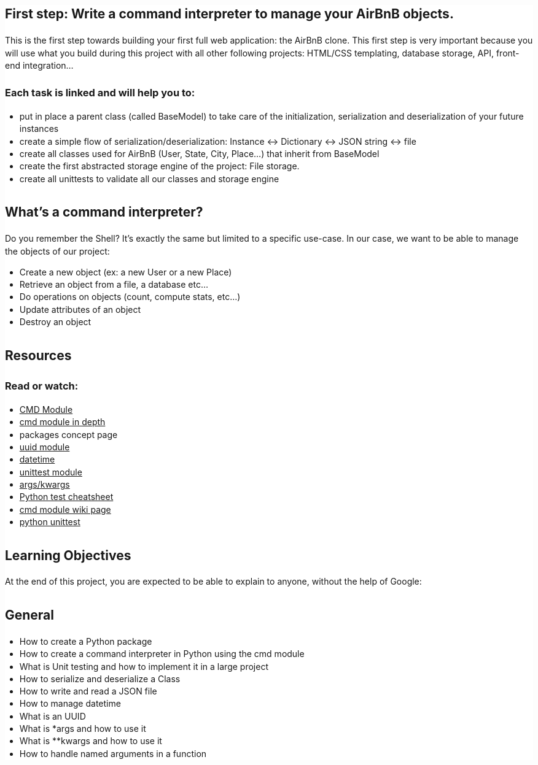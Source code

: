 
## First step: Write a command interpreter to manage your AirBnB objects.
This is the first step towards building your first full web application: the AirBnB clone. This first step is very important because you will use what you build during this project with all other following projects: HTML/CSS templating, database storage, API, front-end integration…

### Each task is linked and will help you to:
 - put in place a parent class (called BaseModel) to take care of the initialization, serialization and deserialization of your future instances
 - create a simple flow of serialization/deserialization:
   Instance <-> Dictionary <-> JSON string <-> file
 - create all classes used for AirBnB (User, State, City, Place…) that inherit from BaseModel
 - create the first abstracted storage engine of the project: File storage.
 - create all unittests to validate all our classes and storage engine

## What’s a command interpreter?
Do you remember the Shell? It’s exactly the same but limited to a specific use-case. In our case, we want to be able to manage the objects of our project:
 - Create a new object (ex: a new User or a new Place) 
 - Retrieve an object from a file, a database etc…
 - Do operations on objects (count, compute stats, etc…)
 - Update attributes of an object
 - Destroy an object

## Resources
### Read or watch:
- [CMD Module](https://docs.python.org/3.8/library/cmd.html)
- [cmd module in depth](http://pymotw.com/2/cmd/)
- packages concept page
- [uuid module](https://docs.python.org/3.8/library/uuid.html)
- [datetime](https://docs.python.org/3.8/library/datetime.html)
- [unittest module](https://docs.python.org/3.8/library/unittest.html#module-unittest)
- [args/kwargs](https://yasoob.me/2013/08/04/args-and-kwargs-in-python-explained/)
- [Python test cheatsheet](https://www.pythonsheets.com/notes/python-tests.html)
- [cmd module wiki page](https://wiki.python.org/moin/CmdModule)
- [python unittest](https://realpython.com/python-testing/)

## Learning Objectives
At the end of this project, you are expected to be able to explain to anyone, without the help of Google:

## General

 - How to create a Python package 
 - How to create a command interpreter in Python using the cmd module
 - What is Unit testing and how to implement it in a large project 
 - How to serialize and deserialize a Class 
 - How to write and read a JSON file 
 - How to manage datetime 
 - What is an UUID
 - What is *args and how to use it 
 - What is **kwargs and how to use it
 - How to handle named arguments in a function
